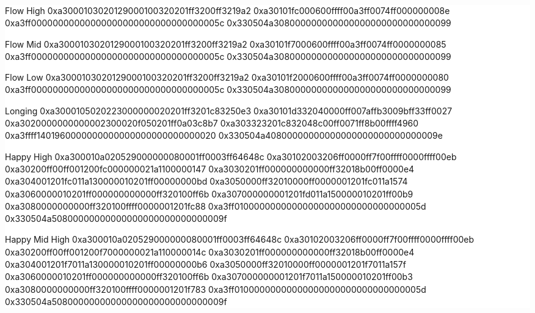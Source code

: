 
Flow High
	0xa3000103020129000100320201ff3200ff3219a2
	0xa30101fc000600ffff00a3ff0074ff000000008e
	0xa3ff00000000000000000000000000000000005c
	0x330504a308000000000000000000000000000099

Flow Mid
	0xa3000103020129000100320201ff3200ff3219a2
	0xa30101f7000600ffff00a3ff0074ff0000000085
	0xa3ff00000000000000000000000000000000005c
	0x330504a308000000000000000000000000000099

Flow Low
	0xa3000103020129000100320201ff3200ff3219a2
	0xa30101f2000600ffff00a3ff0074ff0000000080
	0xa3ff00000000000000000000000000000000005c
	0x330504a308000000000000000000000000000099

Longing
	0xa3000105020223000000020201ff3201c83250e3
	0xa30101d332040000ff007affb3009bff33ff0027
	0xa3020000000000002300020f050201ff0a03c8b7
	0xa303323201c832048c00ff0071ff8b00ffff4960
	0xa3ffff1401960000000000000000000000000020
	0x330504a40800000000000000000000000000009e

Happy High
	0xa300010a020529000000080001ff0003ff64648c
	0xa30102003206ff0000ff7f00ffff0000ffff00eb
	0xa30200ff00ff001200fc000000021a1100000147
	0xa3030201ff000000000000ff32018b00ff0000e4
	0xa304001201fc011a130000010201ff00000000bd
	0xa3050000ff32010000ff0000001201fc011a1574
	0xa3060000010201ff000000000000ff320100ff6b
	0xa307000000001201fd011a150000010201ff00b9
	0xa3080000000000ff320100ffff0000001201fc88
	0xa3ff01000000000000000000000000000000005d
	0x330504a50800000000000000000000000000009f


Happy Mid High
	0xa300010a020529000000080001ff0003ff64648c
	0xa30102003206ff0000ff7f00ffff0000ffff00eb
	0xa30200ff00ff001200f7000000021a110000014c
	0xa3030201ff000000000000ff32018b00ff0000e4
	0xa304001201f7011a130000010201ff00000000b6
	0xa3050000ff32010000ff0000001201f7011a157f
	0xa3060000010201ff000000000000ff320100ff6b
	0xa307000000001201f7011a150000010201ff00b3
	0xa3080000000000ff320100ffff0000001201f783
	0xa3ff01000000000000000000000000000000005d
	0x330504a50800000000000000000000000000009f

